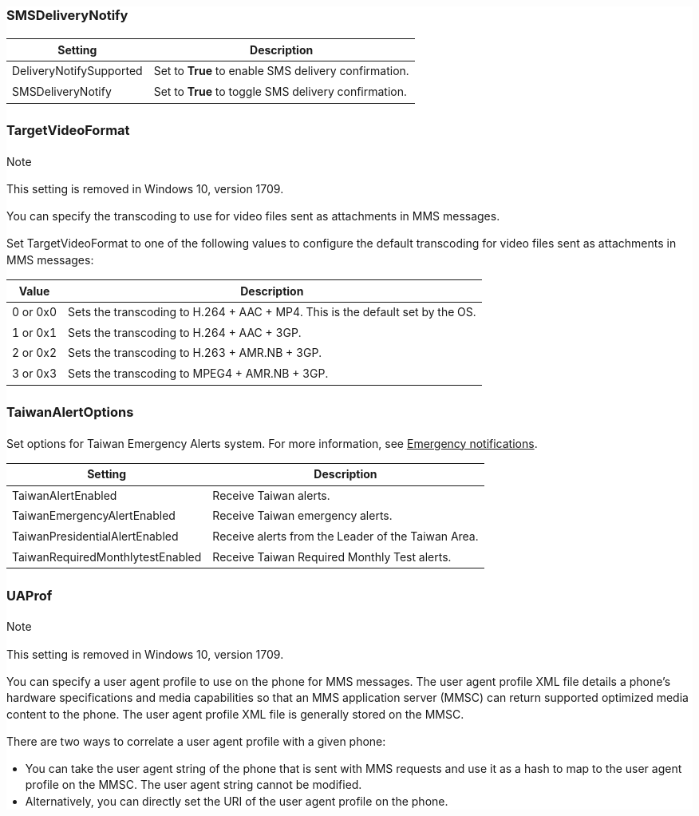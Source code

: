 
### SMSDeliveryNotify

Setting | Description
--- | ---
DeliveryNotifySupported | Set to **True** to enable SMS delivery confirmation.
SMSDeliveryNotify | Set to **True** to toggle SMS delivery confirmation.

### TargetVideoFormat

>[!NOTE]
>This setting is removed in Windows 10, version 1709.

You can specify the transcoding to use for video files sent as attachments in MMS messages.

Set TargetVideoFormat to one of the following values to configure the default transcoding for video files sent as attachments in MMS messages:

| Value | Description |
| --- | --- |
| 0 or 0x0 | Sets the transcoding to H.264 + AAC + MP4. This is the default set by the OS. |
| 1 or 0x1 | Sets the transcoding to H.264 + AAC + 3GP. |
| 2 or 0x2 | Sets the transcoding to H.263 + AMR.NB + 3GP. |
| 3 or 0x3 | Sets the transcoding to MPEG4 + AMR.NB + 3GP. |
 

### TaiwanAlertOptions

Set options for Taiwan Emergency Alerts system. For more information, see [Emergency notifications](/windows-hardware/customize/mobile/mcsf/emergency-notifications#taiwan-alerts). 


Setting | Description
--- | ---
TaiwanAlertEnabled | Receive Taiwan alerts.
TaiwanEmergencyAlertEnabled | Receive Taiwan emergency alerts.
TaiwanPresidentialAlertEnabled | Receive alerts from the Leader of the Taiwan Area.
TaiwanRequiredMonthlytestEnabled | Receive Taiwan Required Monthly Test alerts.



### UAProf

>[!NOTE]
>This setting is removed in Windows 10, version 1709.

You can specify a user agent profile to use on the phone for MMS messages. The user agent profile XML file details a phone’s hardware specifications and media capabilities so that an MMS application server (MMSC) can return supported optimized media content to the phone. The user agent profile XML file is generally stored on the MMSC.

There are two ways to correlate a user agent profile with a given phone:
- You can take the user agent string of the phone that is sent with MMS requests and use it as a hash to map to the user agent profile on the MMSC. The user agent string cannot be modified.
- Alternatively, you can directly set the URI of the user agent profile on the phone.

